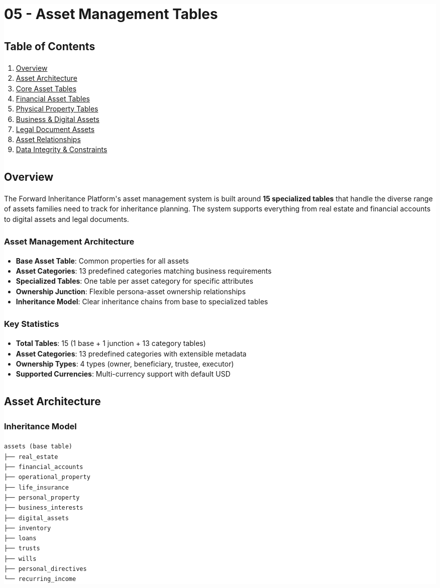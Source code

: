 # 05 - Asset Management Tables

## Table of Contents
1. [Overview](#overview)
2. [Asset Architecture](#asset-architecture)
3. [Core Asset Tables](#core-asset-tables)
4. [Financial Asset Tables](#financial-asset-tables)
5. [Physical Property Tables](#physical-property-tables)
6. [Business & Digital Assets](#business--digital-assets)
7. [Legal Document Assets](#legal-document-assets)
8. [Asset Relationships](#asset-relationships)
9. [Data Integrity & Constraints](#data-integrity--constraints)

## Overview

The Forward Inheritance Platform's asset management system is built around **15 specialized tables** that handle the diverse range of assets families need to track for inheritance planning. The system supports everything from real estate and financial accounts to digital assets and legal documents.

### Asset Management Architecture
- **Base Asset Table**: Common properties for all assets
- **Asset Categories**: 13 predefined categories matching business requirements
- **Specialized Tables**: One table per asset category for specific attributes
- **Ownership Junction**: Flexible persona-asset ownership relationships
- **Inheritance Model**: Clear inheritance chains from base to specialized tables

### Key Statistics
- **Total Tables**: 15 (1 base + 1 junction + 13 category tables)
- **Asset Categories**: 13 predefined categories with extensible metadata
- **Ownership Types**: 4 types (owner, beneficiary, trustee, executor)
- **Supported Currencies**: Multi-currency support with default USD

## Asset Architecture

### Inheritance Model
```
assets (base table)
├── real_estate
├── financial_accounts  
├── operational_property
├── life_insurance
├── personal_property
├── business_interests
├── digital_assets
├── inventory
├── loans
├── trusts
├── wills
├── personal_directives
└── recurring_income
```
